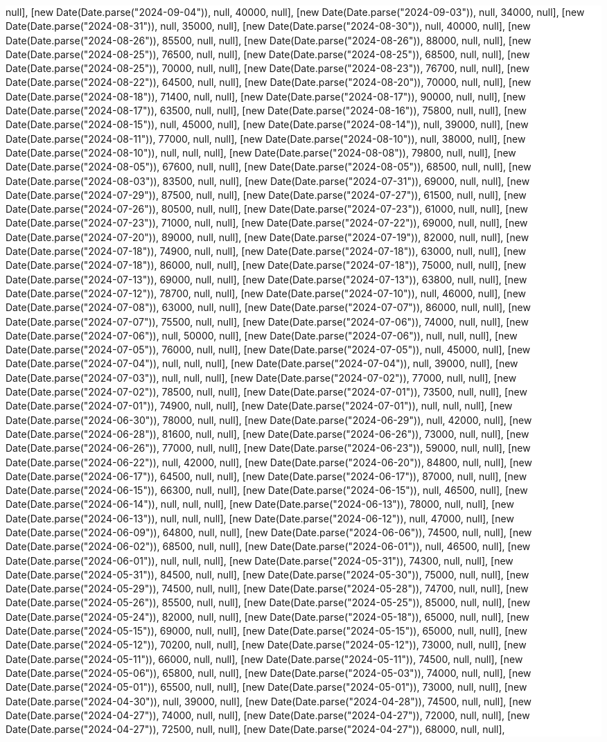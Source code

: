 null], [new Date(Date.parse("2024-09-04")), null, 40000, null], [new Date(Date.parse("2024-09-03")), null, 34000, null], [new Date(Date.parse("2024-08-31")), null, 35000, null], [new Date(Date.parse("2024-08-30")), null, 40000, null], [new Date(Date.parse("2024-08-26")), 85500, null, null], [new Date(Date.parse("2024-08-26")), 88000, null, null], [new Date(Date.parse("2024-08-25")), 76500, null, null], [new Date(Date.parse("2024-08-25")), 68500, null, null], [new Date(Date.parse("2024-08-25")), 70000, null, null], [new Date(Date.parse("2024-08-23")), 76700, null, null], [new Date(Date.parse("2024-08-22")), 64500, null, null], [new Date(Date.parse("2024-08-20")), 70000, null, null], [new Date(Date.parse("2024-08-18")), 71400, null, null], [new Date(Date.parse("2024-08-17")), 90000, null, null], [new Date(Date.parse("2024-08-17")), 63500, null, null], [new Date(Date.parse("2024-08-16")), 75800, null, null], [new Date(Date.parse("2024-08-15")), null, 45000, null], [new Date(Date.parse("2024-08-14")), null, 39000, null], [new Date(Date.parse("2024-08-11")), 77000, null, null], [new Date(Date.parse("2024-08-10")), null, 38000, null], [new Date(Date.parse("2024-08-10")), null, null, null], [new Date(Date.parse("2024-08-08")), 79800, null, null], [new Date(Date.parse("2024-08-05")), 67600, null, null], [new Date(Date.parse("2024-08-05")), 68500, null, null], [new Date(Date.parse("2024-08-03")), 83500, null, null], [new Date(Date.parse("2024-07-31")), 69000, null, null], [new Date(Date.parse("2024-07-29")), 87500, null, null], [new Date(Date.parse("2024-07-27")), 61500, null, null], [new Date(Date.parse("2024-07-26")), 80500, null, null], [new Date(Date.parse("2024-07-23")), 61000, null, null], [new Date(Date.parse("2024-07-23")), 71000, null, null], [new Date(Date.parse("2024-07-22")), 69000, null, null], [new Date(Date.parse("2024-07-20")), 89000, null, null], [new Date(Date.parse("2024-07-19")), 82000, null, null], [new Date(Date.parse("2024-07-18")), 74900, null, null], [new Date(Date.parse("2024-07-18")), 63000, null, null], [new Date(Date.parse("2024-07-18")), 86000, null, null], [new Date(Date.parse("2024-07-18")), 75000, null, null], [new Date(Date.parse("2024-07-13")), 69000, null, null], [new Date(Date.parse("2024-07-13")), 63800, null, null], [new Date(Date.parse("2024-07-12")), 78700, null, null], [new Date(Date.parse("2024-07-10")), null, 46000, null], [new Date(Date.parse("2024-07-08")), 63000, null, null], [new Date(Date.parse("2024-07-07")), 86000, null, null], [new Date(Date.parse("2024-07-07")), 75500, null, null], [new Date(Date.parse("2024-07-06")), 74000, null, null], [new Date(Date.parse("2024-07-06")), null, 50000, null], [new Date(Date.parse("2024-07-06")), null, null, null], [new Date(Date.parse("2024-07-05")), 76000, null, null], [new Date(Date.parse("2024-07-05")), null, 45000, null], [new Date(Date.parse("2024-07-04")), null, null, null], [new Date(Date.parse("2024-07-04")), null, 39000, null], [new Date(Date.parse("2024-07-03")), null, null, null], [new Date(Date.parse("2024-07-02")), 77000, null, null], [new Date(Date.parse("2024-07-02")), 78500, null, null], [new Date(Date.parse("2024-07-01")), 73500, null, null], [new Date(Date.parse("2024-07-01")), 74900, null, null], [new Date(Date.parse("2024-07-01")), null, null, null], [new Date(Date.parse("2024-06-30")), 78000, null, null], [new Date(Date.parse("2024-06-29")), null, 42000, null], [new Date(Date.parse("2024-06-28")), 81600, null, null], [new Date(Date.parse("2024-06-26")), 73000, null, null], [new Date(Date.parse("2024-06-26")), 77000, null, null], [new Date(Date.parse("2024-06-23")), 59000, null, null], [new Date(Date.parse("2024-06-22")), null, 42000, null], [new Date(Date.parse("2024-06-20")), 84800, null, null], [new Date(Date.parse("2024-06-17")), 64500, null, null], [new Date(Date.parse("2024-06-17")), 87000, null, null], [new Date(Date.parse("2024-06-15")), 66300, null, null], [new Date(Date.parse("2024-06-15")), null, 46500, null], [new Date(Date.parse("2024-06-14")), null, null, null], [new Date(Date.parse("2024-06-13")), 78000, null, null], [new Date(Date.parse("2024-06-13")), null, null, null], [new Date(Date.parse("2024-06-12")), null, 47000, null], [new Date(Date.parse("2024-06-09")), 64800, null, null], [new Date(Date.parse("2024-06-06")), 74500, null, null], [new Date(Date.parse("2024-06-02")), 68500, null, null], [new Date(Date.parse("2024-06-01")), null, 46500, null], [new Date(Date.parse("2024-06-01")), null, null, null], [new Date(Date.parse("2024-05-31")), 74300, null, null], [new Date(Date.parse("2024-05-31")), 84500, null, null], [new Date(Date.parse("2024-05-30")), 75000, null, null], [new Date(Date.parse("2024-05-29")), 74500, null, null], [new Date(Date.parse("2024-05-28")), 74700, null, null], [new Date(Date.parse("2024-05-26")), 85500, null, null], [new Date(Date.parse("2024-05-25")), 85000, null, null], [new Date(Date.parse("2024-05-24")), 82000, null, null], [new Date(Date.parse("2024-05-18")), 65000, null, null], [new Date(Date.parse("2024-05-15")), 69000, null, null], [new Date(Date.parse("2024-05-15")), 65000, null, null], [new Date(Date.parse("2024-05-12")), 70200, null, null], [new Date(Date.parse("2024-05-12")), 73000, null, null], [new Date(Date.parse("2024-05-11")), 66000, null, null], [new Date(Date.parse("2024-05-11")), 74500, null, null], [new Date(Date.parse("2024-05-06")), 65800, null, null], [new Date(Date.parse("2024-05-03")), 74000, null, null], [new Date(Date.parse("2024-05-01")), 65500, null, null], [new Date(Date.parse("2024-05-01")), 73000, null, null], [new Date(Date.parse("2024-04-30")), null, 39000, null], [new Date(Date.parse("2024-04-28")), 74500, null, null], [new Date(Date.parse("2024-04-27")), 74000, null, null], [new Date(Date.parse("2024-04-27")), 72000, null, null], [new Date(Date.parse("2024-04-27")), 72500, null, null], [new Date(Date.parse("2024-04-27")), 68000, null, null],